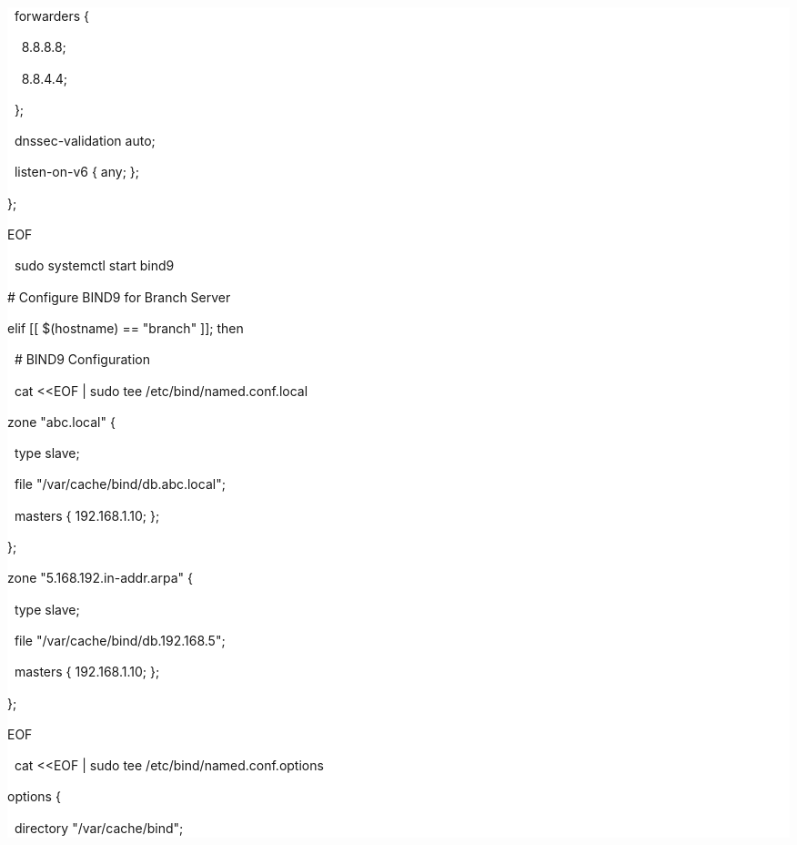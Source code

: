   forwarders {

    8.8.8.8;

    8.8.4.4;

  };

  

  dnssec-validation auto;

  

  listen-on-v6 { any; };

};

EOF

  

  sudo systemctl start bind9

  

\# Configure BIND9 for Branch Server

elif \[\[ $(hostname) == "branch" \]\]; then

  # BIND9 Configuration

  cat <<EOF | sudo tee /etc/bind/named.conf.local

zone "abc.local" {

  type slave;

  file "/var/cache/bind/db.abc.local";

  masters { 192.168.1.10; };

};

  

zone "5.168.192.in-addr.arpa" {

  type slave;

  file "/var/cache/bind/db.192.168.5";

  masters { 192.168.1.10; };

};

EOF

  

  cat <<EOF | sudo tee /etc/bind/named.conf.options

options {

  directory "/var/cache/bind";

  